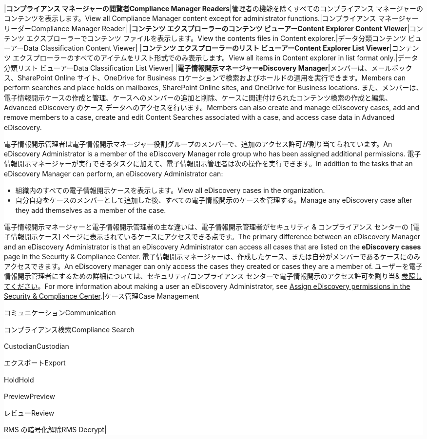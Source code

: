 |<span data-ttu-id="4a9c5-223">**コンプライアンス マネージャーの閲覧者**</span><span class="sxs-lookup"><span data-stu-id="4a9c5-223">**Compliance Manager Readers**</span></span>|<span data-ttu-id="4a9c5-224">管理者の機能を除くすべてのコンプライアンス マネージャーのコンテンツを表示します。</span><span class="sxs-lookup"><span data-stu-id="4a9c5-224">View all Compliance Manager content except for administrator functions.</span></span>|<span data-ttu-id="4a9c5-225">コンプライアンス マネージャー リーダー</span><span class="sxs-lookup"><span data-stu-id="4a9c5-225">Compliance Manager Reader</span></span>|
|<span data-ttu-id="4a9c5-226">**コンテンツ エクスプローラーのコンテンツ ビューアー**</span><span class="sxs-lookup"><span data-stu-id="4a9c5-226">**Content Explorer Content Viewer**</span></span>|<span data-ttu-id="4a9c5-227">コンテンツ エクスプローラーでコンテンツ ファイルを表示します。</span><span class="sxs-lookup"><span data-stu-id="4a9c5-227">View the contents files in Content explorer.</span></span>|<span data-ttu-id="4a9c5-228">データ分類コンテンツ ビューアー</span><span class="sxs-lookup"><span data-stu-id="4a9c5-228">Data Classification Content Viewer</span></span>|
|<span data-ttu-id="4a9c5-229">**コンテンツ エクスプローラーのリスト ビューアー**</span><span class="sxs-lookup"><span data-stu-id="4a9c5-229">**Content Explorer List Viewer**</span></span>|<span data-ttu-id="4a9c5-230">コンテンツ エクスプローラーのすべてのアイテムをリスト形式でのみ表示します。</span><span class="sxs-lookup"><span data-stu-id="4a9c5-230">View all items in Content explorer in list format only.</span></span>|<span data-ttu-id="4a9c5-231">データ分類リスト ビューアー</span><span class="sxs-lookup"><span data-stu-id="4a9c5-231">Data Classification List Viewer</span></span>|
|<span data-ttu-id="4a9c5-232">**電子情報開示マネージャー**</span><span class="sxs-lookup"><span data-stu-id="4a9c5-232">**eDiscovery Manager**</span></span>|<span data-ttu-id="4a9c5-233">メンバーは、メールボックス、SharePoint Online サイト、OneDrive for Business ロケーションで検索およびホールドの適用を実行できます。</span><span class="sxs-lookup"><span data-stu-id="4a9c5-233">Members can perform searches and place holds on mailboxes, SharePoint Online sites, and OneDrive for Business locations.</span></span> <span data-ttu-id="4a9c5-234">また、メンバーは、電子情報開示ケースの作成と管理、ケースへのメンバーの追加と削除、ケースに関連付けられたコンテンツ検索の作成と編集、Advanced eDiscovery のケース データへのアクセスを行います。</span><span class="sxs-lookup"><span data-stu-id="4a9c5-234">Members can also create and manage eDiscovery cases, add and remove members to a case, create and edit Content Searches associated with a case, and access case data in Advanced eDiscovery.</span></span> <p> <span data-ttu-id="4a9c5-235">電子情報開示管理者は電子情報開示マネージャー役割グループのメンバーで、追加のアクセス許可が割り当てられています。</span><span class="sxs-lookup"><span data-stu-id="4a9c5-235">An eDiscovery Administrator is a member of the eDiscovery Manager role group who has been assigned additional permissions.</span></span> <span data-ttu-id="4a9c5-236">電子情報開示マネージャーが実行できるタスクに加えて、電子情報開示管理者は次の操作を実行できます。</span><span class="sxs-lookup"><span data-stu-id="4a9c5-236">In addition to the tasks that an eDiscovery Manager can perform, an eDiscovery Administrator can:</span></span><ul><li><span data-ttu-id="4a9c5-237">組織内のすべての電子情報開示ケースを表示します。</span><span class="sxs-lookup"><span data-stu-id="4a9c5-237">View all eDiscovery cases in the organization.</span></span></li><li><span data-ttu-id="4a9c5-238">自分自身をケースのメンバーとして追加した後、すべての電子情報開示のケースを管理する。</span><span class="sxs-lookup"><span data-stu-id="4a9c5-238">Manage any eDiscovery case after they add themselves as a member of the case.</span></span></li></ul> <p> <span data-ttu-id="4a9c5-239">電子情報開示マネージャーと電子情報開示管理者の主な違いは、電子情報開示管理者がセキュリティ & コンプライアンス センターの [電子情報開示ケース] ページに表示されているケースにアクセスできる点です。</span><span class="sxs-lookup"><span data-stu-id="4a9c5-239">The primary difference between an eDiscovery Manager and an eDiscovery Administrator is that an eDiscovery Administrator can access all cases that are listed on the **eDiscovery cases** page in the Security & Compliance Center.</span></span> <span data-ttu-id="4a9c5-240">電子情報開示マネージャーは、作成したケース、または自分がメンバーであるケースにのみアクセスできます。</span><span class="sxs-lookup"><span data-stu-id="4a9c5-240">An eDiscovery manager can only access the cases they created or cases they are a member of.</span></span> <span data-ttu-id="4a9c5-241">ユーザーを電子情報開示管理者にするための詳細については、セキュリティ/コンプライアンス センターで電子情報開示のアクセス許可を割り当& [参照してください](../../compliance/assign-ediscovery-permissions.md)。</span><span class="sxs-lookup"><span data-stu-id="4a9c5-241">For more information about making a user an eDiscovery Administrator, see [Assign eDiscovery permissions in the Security & Compliance Center](../../compliance/assign-ediscovery-permissions.md).</span></span>|<span data-ttu-id="4a9c5-242">ケース管理</span><span class="sxs-lookup"><span data-stu-id="4a9c5-242">Case Management</span></span> <p> <span data-ttu-id="4a9c5-243">コミュニケーション</span><span class="sxs-lookup"><span data-stu-id="4a9c5-243">Communication</span></span> <p> <span data-ttu-id="4a9c5-244">コンプライアンス検索</span><span class="sxs-lookup"><span data-stu-id="4a9c5-244">Compliance Search</span></span> <p> <span data-ttu-id="4a9c5-245">Custodian</span><span class="sxs-lookup"><span data-stu-id="4a9c5-245">Custodian</span></span> <p> <span data-ttu-id="4a9c5-246">エクスポート</span><span class="sxs-lookup"><span data-stu-id="4a9c5-246">Export</span></span> <p> <span data-ttu-id="4a9c5-247">Hold</span><span class="sxs-lookup"><span data-stu-id="4a9c5-247">Hold</span></span> <p> <span data-ttu-id="4a9c5-248">Preview</span><span class="sxs-lookup"><span data-stu-id="4a9c5-248">Preview</span></span> <p> <span data-ttu-id="4a9c5-249">レビュー</span><span class="sxs-lookup"><span data-stu-id="4a9c5-249">Review</span></span> <p> <span data-ttu-id="4a9c5-250">RMS の暗号化解除</span><span class="sxs-lookup"><span data-stu-id="4a9c5-250">RMS Decrypt</span></span>|